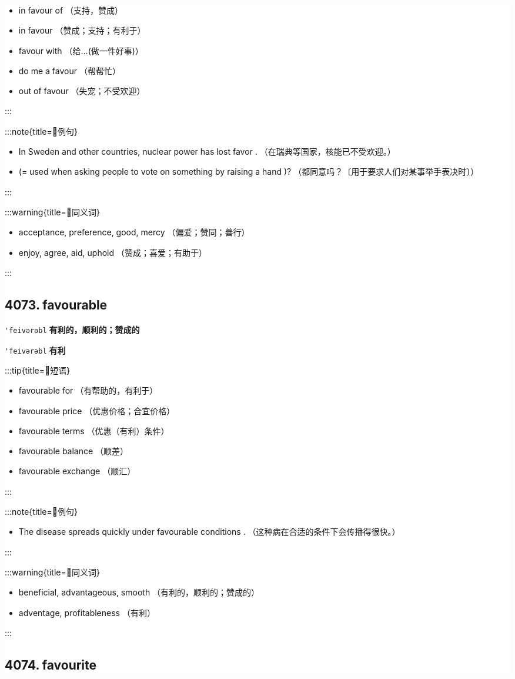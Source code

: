 - in favour of （支持，赞成）

- in favour （赞成；支持；有利于）

- favour with （给…(做一件好事)）

- do me a favour （帮帮忙）

- out of favour （失宠；不受欢迎）

:::

:::note{title=🎤例句}

- In Sweden and other countries, nuclear power has lost favor . （在瑞典等国家，核能已不受欢迎。）

- (= used when asking people to vote on something by raising a hand )? （都同意吗？〔用于要求人们对某事举手表决时〕）

:::

:::warning{title=🤔同义词}

- acceptance, preference, good, mercy （偏爱；赞同；善行）

- enjoy, agree, aid, uphold （赞成；喜爱；有助于）

:::


## 4073. favourable

`'feivərəbl`  **有利的，顺利的；赞成的**

`'feivərəbl`  **有利**

:::tip{title=🤩短语}

- favourable for （有帮助的，有利于）

- favourable price （优惠价格；合宜价格）

- favourable terms （优惠（有利）条件）

- favourable balance （顺差）

- favourable exchange （顺汇）

:::

:::note{title=🎤例句}

- The disease spreads quickly under favourable conditions . （这种病在合适的条件下会传播得很快。）

:::

:::warning{title=🤔同义词}

- beneficial, advantageous, smooth （有利的，顺利的；赞成的）

- adventage, profitableness （有利）

:::


## 4074. favourite
